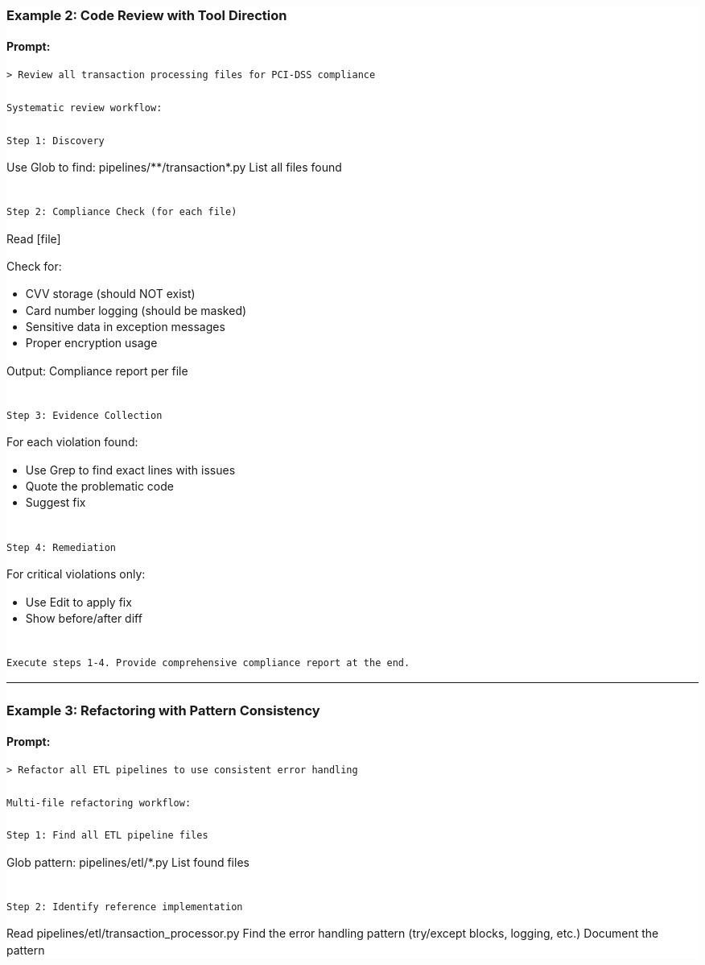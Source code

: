 
### Example 2: Code Review with Tool Direction

**Prompt:**
```
> Review all transaction processing files for PCI-DSS compliance

Systematic review workflow:

Step 1: Discovery
```
Use Glob to find: pipelines/**/transaction*.py
List all files found
```

Step 2: Compliance Check (for each file)
```
Read [file]

Check for:
- CVV storage (should NOT exist)
- Card number logging (should be masked)
- Sensitive data in exception messages
- Proper encryption usage

Output: Compliance report per file
```

Step 3: Evidence Collection
```
For each violation found:
- Use Grep to find exact lines with issues
- Quote the problematic code
- Suggest fix
```

Step 4: Remediation
```
For critical violations only:
- Use Edit to apply fix
- Show before/after diff
```

Execute steps 1-4. Provide comprehensive compliance report at the end.
```

---

### Example 3: Refactoring with Pattern Consistency

**Prompt:**
```
> Refactor all ETL pipelines to use consistent error handling

Multi-file refactoring workflow:

Step 1: Find all ETL pipeline files
```
Glob pattern: pipelines/etl/*.py
List found files
```

Step 2: Identify reference implementation
```
Read pipelines/etl/transaction_processor.py
Find the error handling pattern (try/except blocks, logging, etc.)
Document the pattern
```
```